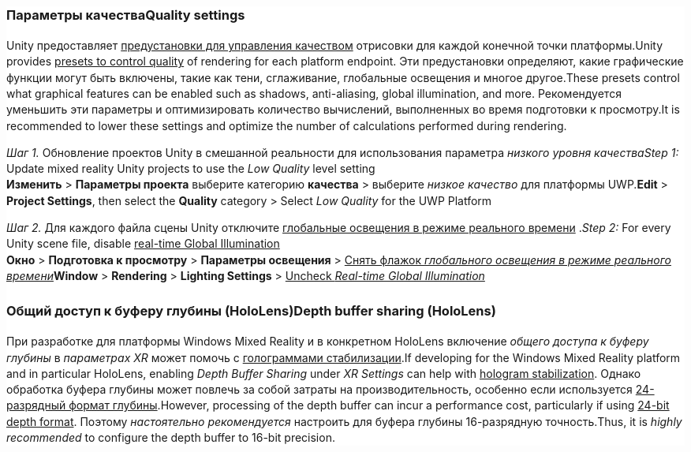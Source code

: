 ### <a name="quality-settings"></a><span data-ttu-id="cd0c6-156">Параметры качества</span><span class="sxs-lookup"><span data-stu-id="cd0c6-156">Quality settings</span></span>

<span data-ttu-id="cd0c6-157">Unity предоставляет [предустановки для управления качеством](https://docs.unity3d.com/Manual/class-QualitySettings.html) отрисовки для каждой конечной точки платформы.</span><span class="sxs-lookup"><span data-stu-id="cd0c6-157">Unity provides [presets to control quality](https://docs.unity3d.com/Manual/class-QualitySettings.html) of rendering for each platform endpoint.</span></span> <span data-ttu-id="cd0c6-158">Эти предустановки определяют, какие графические функции могут быть включены, такие как тени, сглаживание, глобальные освещения и многое другое.</span><span class="sxs-lookup"><span data-stu-id="cd0c6-158">These presets control what graphical features can be enabled such as shadows, anti-aliasing, global illumination, and more.</span></span> <span data-ttu-id="cd0c6-159">Рекомендуется уменьшить эти параметры и оптимизировать количество вычислений, выполненных во время подготовки к просмотру.</span><span class="sxs-lookup"><span data-stu-id="cd0c6-159">It is recommended to lower these settings and optimize the number of calculations performed during rendering.</span></span>

<span data-ttu-id="cd0c6-160">*Шаг 1.* Обновление проектов Unity в смешанной реальности для использования параметра *низкого уровня качества*</span><span class="sxs-lookup"><span data-stu-id="cd0c6-160">*Step 1:* Update mixed reality Unity projects to use the *Low Quality* level setting</span></span>  
<span data-ttu-id="cd0c6-161">**Изменить**  >  **Параметры проекта** выберите категорию **качества** > выберите *низкое качество* для платформы UWP.</span><span class="sxs-lookup"><span data-stu-id="cd0c6-161">**Edit** > **Project Settings**, then select the **Quality** category >  Select *Low Quality* for the UWP Platform</span></span>

<span data-ttu-id="cd0c6-162">*Шаг 2.* Для каждого файла сцены Unity отключите [глобальные освещения в режиме реального времени](https://docs.unity3d.com/Manual/LightMode-Realtime.html) .</span><span class="sxs-lookup"><span data-stu-id="cd0c6-162">*Step 2:* For every Unity scene file, disable [real-time Global Illumination](https://docs.unity3d.com/Manual/LightMode-Realtime.html)</span></span>  
<span data-ttu-id="cd0c6-163">**Окно**  >  **Подготовка к просмотру**  >  **Параметры освещения**  >  [Снять флажок *глобального освещения в режиме реального времени*](https://docs.unity3d.com/Manual/GlobalIllumination.html)</span><span class="sxs-lookup"><span data-stu-id="cd0c6-163">**Window** > **Rendering** > **Lighting Settings** > [Uncheck *Real-time Global Illumination*](https://docs.unity3d.com/Manual/GlobalIllumination.html)</span></span>

### <a name="depth-buffer-sharing-hololens"></a><span data-ttu-id="cd0c6-164">Общий доступ к буферу глубины (HoloLens)</span><span class="sxs-lookup"><span data-stu-id="cd0c6-164">Depth buffer sharing (HoloLens)</span></span>

<span data-ttu-id="cd0c6-165">При разработке для платформы Windows Mixed Reality и в конкретном HoloLens включение *общего доступа к буферу глубины* в *параметрах XR* может помочь с [голограммами стабилизации](../performance/hologram-stabilization.md).</span><span class="sxs-lookup"><span data-stu-id="cd0c6-165">If developing for the Windows Mixed Reality platform and in particular HoloLens, enabling *Depth Buffer Sharing* under *XR Settings* can help with [hologram stabilization](../performance/hologram-stabilization.md).</span></span> <span data-ttu-id="cd0c6-166">Однако обработка буфера глубины может повлечь за собой затраты на производительность, особенно если используется [24-разрядный формат глубины](https://docs.unity3d.com/ScriptReference/PlayerSettings.VRWindowsMixedReality-depthBufferFormat.html).</span><span class="sxs-lookup"><span data-stu-id="cd0c6-166">However, processing of the depth buffer can incur a performance cost, particularly if using [24-bit depth format](https://docs.unity3d.com/ScriptReference/PlayerSettings.VRWindowsMixedReality-depthBufferFormat.html).</span></span> <span data-ttu-id="cd0c6-167">Поэтому *настоятельно рекомендуется* настроить для буфера глубины 16-разрядную точность.</span><span class="sxs-lookup"><span data-stu-id="cd0c6-167">Thus, it is *highly recommended* to configure the depth buffer to 16-bit precision.</span></span>

